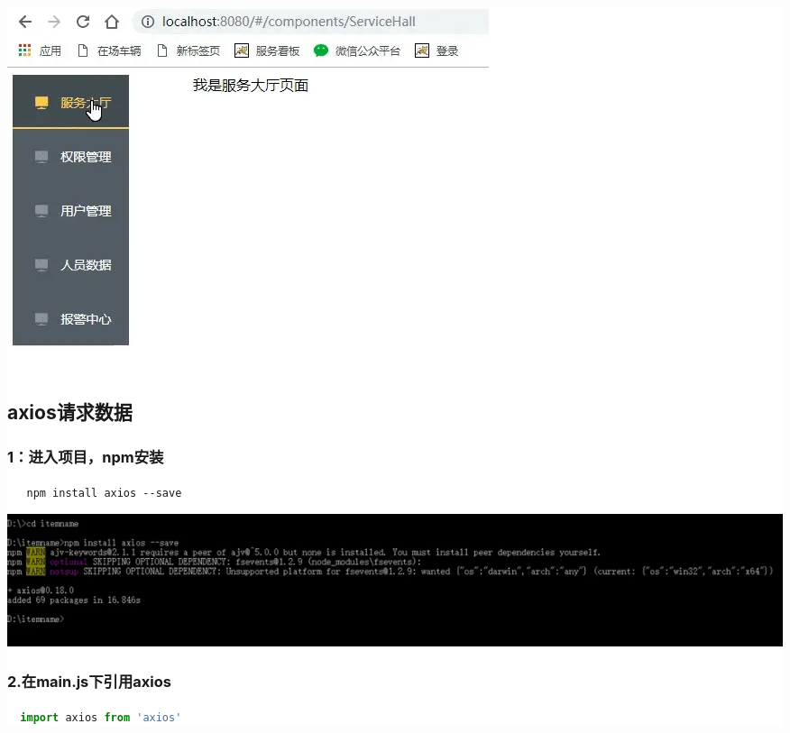 ![5640239-d51b2432e7b0c7f2](assets/5640239-d51b2432e7b0c7f2.webp)

## axios请求数据

### 1：进入项目，npm安装

```undefined
   npm install axios --save
```

![5640239-502676b50eb20df8.webp](assets/5640239-502676b50eb20df8.webp.jpg)

### 2.在main.js下引用axios

```jsx
  import axios from 'axios'
```
